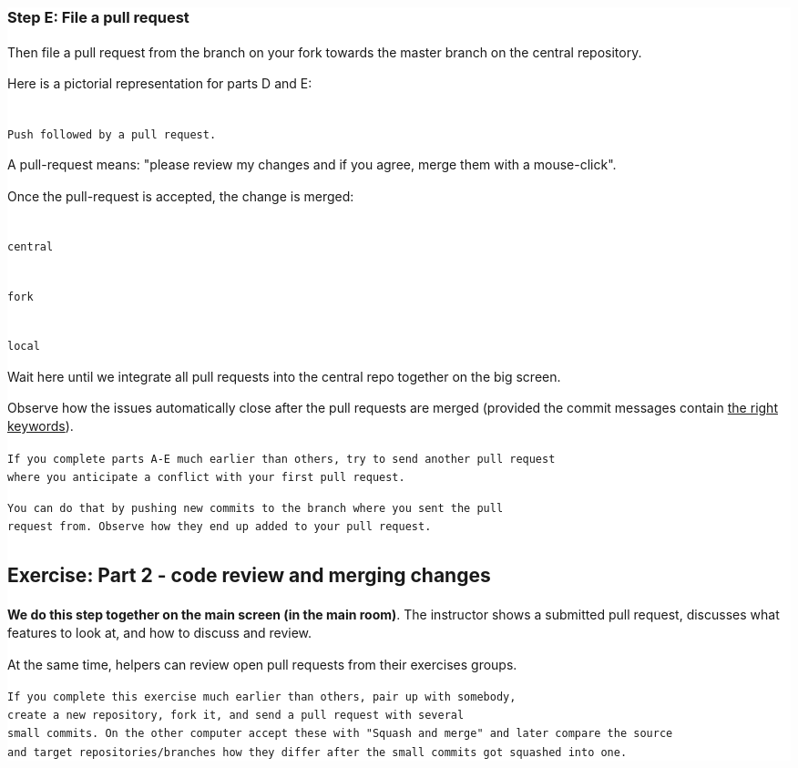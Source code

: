 
### Step E: File a pull request

Then file a pull request from the branch on your fork towards the master branch on the central repository.

Here is a pictorial representation for parts D and E:

```{figure} img/forking/forking-2.svg

Push followed by a pull request.
```

A pull-request means: "please review my changes and if you agree, merge them with a mouse-click".

Once the pull-request is accepted, the change is merged:

```{figure} img/forking/github-remote-03.svg

central
```

```{figure} img/forking/github-remote-02.svg

fork
```

```{figure} img/forking/github-local-03.svg

local
```

Wait here until we integrate all pull requests into the central repo
together on the big screen.

Observe how the issues automatically close after the pull requests are merged
(provided the commit messages contain [the right keywords](https://help.github.com/en/articles/closing-issues-using-keywords)).

```{exercise} (optional) Distributed-2: Send a conflicting pull request
If you complete parts A-E much earlier than others, try to send another pull request
where you anticipate a conflict with your first pull request.
```

```{exercise} (optional) Distributed-3: Making changes to your pull request after it has been opened.
You can do that by pushing new commits to the branch where you sent the pull
request from. Observe how they end up added to your pull request.
```


## Exercise: Part 2 - code review and merging changes

**We do this step together on the main screen (in the main room)**. The instructor shows a submitted
pull request, discusses what features to look at, and how to discuss and review.

At the same time, helpers can review open pull requests from their exercises groups.


```{exercise} (optional) Distributed-4: Squash merge a pull request
If you complete this exercise much earlier than others, pair up with somebody,
create a new repository, fork it, and send a pull request with several
small commits. On the other computer accept these with "Squash and merge" and later compare the source
and target repositories/branches how they differ after the small commits got squashed into one.
```
